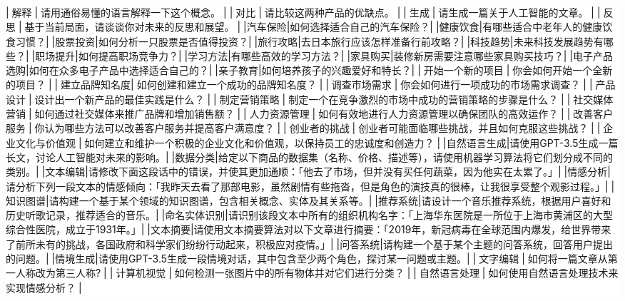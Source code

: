 | 解释 | 请用通俗易懂的语言解释一下这个概念。 |
| 对比 | 请比较这两种产品的优缺点。 |
| 生成 | 请生成一篇关于人工智能的文章。 |
| 反思 | 基于当前局面，请谈谈你对未来的反思和展望。 |
|汽车保险|如何选择适合自己的汽车保险？|
|健康饮食|有哪些适合中老年人的健康饮食习惯？|
|股票投资|如何分析一只股票是否值得投资？|
|旅行攻略|去日本旅行应该怎样准备行前攻略？|
|科技趋势|未来科技发展趋势有哪些？|
|职场提升|如何提高职场竞争力？|
|学习方法|有哪些高效的学习方法？|
|家具购买|装修新房需要注意哪些家具购买技巧？|
|电子产品选购|如何在众多电子产品中选择适合自己的？|
|亲子教育|如何培养孩子的兴趣爱好和特长？|
| 开始一个新的项目 | 你会如何开始一个全新的项目？ |
| 建立品牌知名度| 如何创建和建立一个成功的品牌知名度？ |
| 调查市场需求 | 你会如何进行一项成功的市场需求调查？ |
| 产品设计 | 设计出一个新产品的最佳实践是什么？ |
| 制定营销策略 | 制定一个在竞争激烈的市场中成功的营销策略的步骤是什么？ |
| 社交媒体营销 | 如何通过社交媒体来推广品牌和增加销售额？ |
| 人力资源管理 | 如何有效地进行人力资源管理以确保团队的高效运作？ |
| 改善客户服务 | 你认为哪些方法可以改善客户服务并提高客户满意度？ |
| 创业者的挑战 | 创业者可能面临哪些挑战，并且如何克服这些挑战？ |
| 企业文化与价值观 | 如何建立和维护一个积极的企业文化和价值观，以保持员工的忠诚度和创造力？ |
|自然语言生成|请使用GPT-3.5生成一篇长文，讨论人工智能对未来的影响。|
|数据分类|给定以下商品的数据集（名称、价格、描述等），请使用机器学习算法将它们划分成不同的类别。|
|文本编辑|请修改下面这段话中的错误，并使其更加通顺：「他去了市场，但并没有买任何蔬菜，因为他实在太累了。」|
|情感分析|请分析下列一段文本的情感倾向：「我昨天去看了那部电影，虽然剧情有些拖沓，但是角色的演技真的很棒，让我很享受整个观影过程。」|
|知识图谱|请构建一个基于某个领域的知识图谱，包含相关概念、实体及其关系等。|
|推荐系统|请设计一个音乐推荐系统，根据用户喜好和历史听歌记录，推荐适合的音乐。|
|命名实体识别|请识别该段文本中所有的组织机构名字：「上海华东医院是一所位于上海市黄浦区的大型综合性医院，成立于1931年。」|
|文本摘要|请使用文本摘要算法对以下文章进行摘要：「2019年，新冠病毒在全球范围内爆发，给世界带来了前所未有的挑战，各国政府和科学家们纷纷行动起来，积极应对疫情。」|
|问答系统|请构建一个基于某个主题的问答系统，回答用户提出的问题。|
|情境生成|请使用GPT-3.5生成一段情境对话，其中包含至少两个角色，探讨某一问题或主题。|
| 文字编辑 | 如何将一篇文章从第一人称改为第三人称? |
| 计算机视觉 | 如何检测一张图片中的所有物体并对它们进行分类？ |
| 自然语言处理 | 如何使用自然语言处理技术来实现情感分析？ |